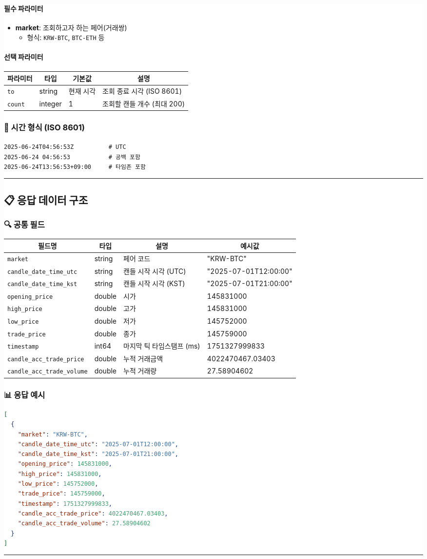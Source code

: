 #### 필수 파라미터
- **market**: 조회하고자 하는 페어(거래쌍)
  - 형식: `KRW-BTC`, `BTC-ETH` 등

#### 선택 파라미터
| 파라미터 | 타입 | 기본값 | 설명 |
|----------|------|--------|------|
| `to` | string | 현재 시각 | 조회 종료 시각 (ISO 8601) |
| `count` | integer | 1 | 조회할 캔들 개수 (최대 200) |

### 📅 시간 형식 (ISO 8601)
```
2025-06-24T04:56:53Z          # UTC
2025-06-24 04:56:53           # 공백 포함
2025-06-24T13:56:53+09:00     # 타임존 포함
```

---

## 📋 응답 데이터 구조

### 🔍 공통 필드

| 필드명 | 타입 | 설명 | 예시값 |
|--------|------|------|--------|
| `market` | string | 페어 코드 | "KRW-BTC" |
| `candle_date_time_utc` | string | 캔들 시작 시각 (UTC) | "2025-07-01T12:00:00" |
| `candle_date_time_kst` | string | 캔들 시작 시각 (KST) | "2025-07-01T21:00:00" |
| `opening_price` | double | 시가 | 145831000 |
| `high_price` | double | 고가 | 145831000 |
| `low_price` | double | 저가 | 145752000 |
| `trade_price` | double | 종가 | 145759000 |
| `timestamp` | int64 | 마지막 틱 타임스탬프 (ms) | 1751327999833 |
| `candle_acc_trade_price` | double | 누적 거래금액 | 4022470467.03403 |
| `candle_acc_trade_volume` | double | 누적 거래량 | 27.58904602 |

### 📊 응답 예시
```json
[
  {
    "market": "KRW-BTC",
    "candle_date_time_utc": "2025-07-01T12:00:00",
    "candle_date_time_kst": "2025-07-01T21:00:00",
    "opening_price": 145831000,
    "high_price": 145831000,
    "low_price": 145752000,
    "trade_price": 145759000,
    "timestamp": 1751327999833,
    "candle_acc_trade_price": 4022470467.03403,
    "candle_acc_trade_volume": 27.58904602
  }
]
```

---